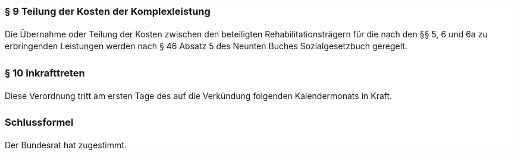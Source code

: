 ### § 9 Teilung der Kosten der Komplexleistung

Die Übernahme oder Teilung der Kosten zwischen den beteiligten Rehabilitationsträgern für die nach den §§ 5, 6 und 6a zu erbringenden Leistungen werden nach § 46 Absatz 5 des Neunten Buches Sozialgesetzbuch geregelt.

### § 10 Inkrafttreten

Diese Verordnung tritt am ersten Tage des auf die Verkündung folgenden Kalendermonats in Kraft.

### Schlussformel

Der Bundesrat hat zugestimmt.
